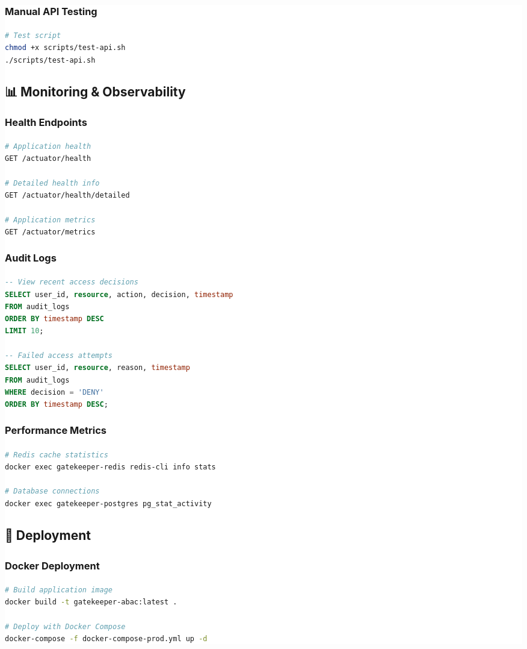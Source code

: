 ### Manual API Testing
```bash
# Test script
chmod +x scripts/test-api.sh
./scripts/test-api.sh
```

## 📊 Monitoring & Observability

### Health Endpoints
```bash
# Application health
GET /actuator/health

# Detailed health info
GET /actuator/health/detailed

# Application metrics
GET /actuator/metrics
```

### Audit Logs
```sql
-- View recent access decisions
SELECT user_id, resource, action, decision, timestamp 
FROM audit_logs 
ORDER BY timestamp DESC 
LIMIT 10;

-- Failed access attempts
SELECT user_id, resource, reason, timestamp
FROM audit_logs 
WHERE decision = 'DENY'
ORDER BY timestamp DESC;
```

### Performance Metrics
```bash
# Redis cache statistics
docker exec gatekeeper-redis redis-cli info stats

# Database connections
docker exec gatekeeper-postgres pg_stat_activity
```

## 🚀 Deployment

### Docker Deployment
```bash
# Build application image
docker build -t gatekeeper-abac:latest .

# Deploy with Docker Compose
docker-compose -f docker-compose-prod.yml up -d
```
